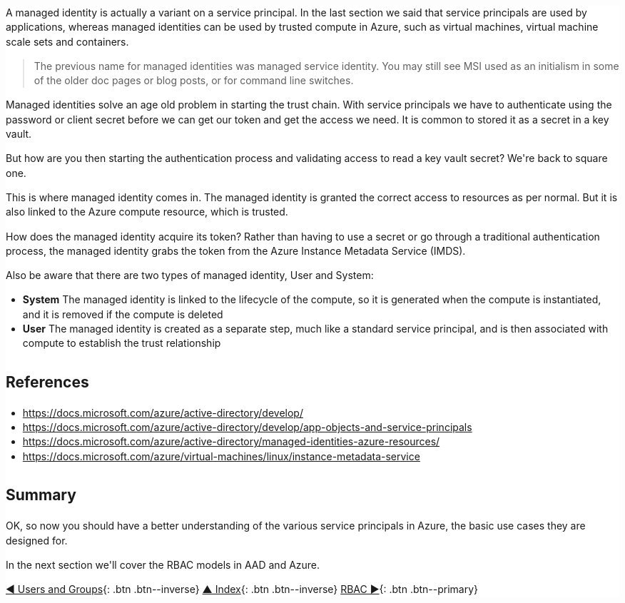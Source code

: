 A managed identity is actually a variant on a service principal. In the last section we said that service principals are used by applications, whereas managed identities can be used by trusted compute in Azure, such as virtual machines, virtual machine scale sets and containers.

> The previous name for managed identities was managed service identity. You may still see MSI used as an initialism in some of the older doc pages or blog posts, or for command line switches.

Managed identities solve an age old problem in starting the trust chain. With service principals we have to authenticate using the password or client secret before we can get our token and get the access we need. It is common to stored it as a secret in a key vault.

But how are you then starting the authentication process and validating access to read a key vault secret? We're back to square one.

This is where managed identity comes in. The managed identity is granted the correct access to resources as per normal. But it is also linked to the Azure compute resource, which is trusted.

How does the managed identity acquire its token? Rather than having to use a secret or go through a traditional authentication process, the managed identity grabs the token from the Azure Instance Metadata Service (IMDS).

Also be aware that there are two types of managed identity, User and System:

* **System** The managed identity is linked to the lifecycle of the compute, so it is generated when the compute is instantiated, and it is removed if the compute is deleted
* **User** The managed identity is created as a separate step, much like a standard service principal, and is then associated with compute to establish the trust relationship

## References

* <https://docs.microsoft.com/azure/active-directory/develop/>
* <https://docs.microsoft.com/azure/active-directory/develop/app-objects-and-service-principals>
* <https://docs.microsoft.com/azure/active-directory/managed-identities-azure-resources/>
* <https://docs.microsoft.com/azure/virtual-machines/linux/instance-metadata-service>

## Summary

OK, so now you should have a better understanding of the various service principals in Azure, the basic use cases they are designed for.

In the next section we'll cover the RBAC models in AAD and Azure.

[◄ Users and Groups](../users){: .btn .btn--inverse} [▲ Index](../#labs){: .btn .btn--inverse} [RBAC ►](../rbac){: .btn .btn--primary}

